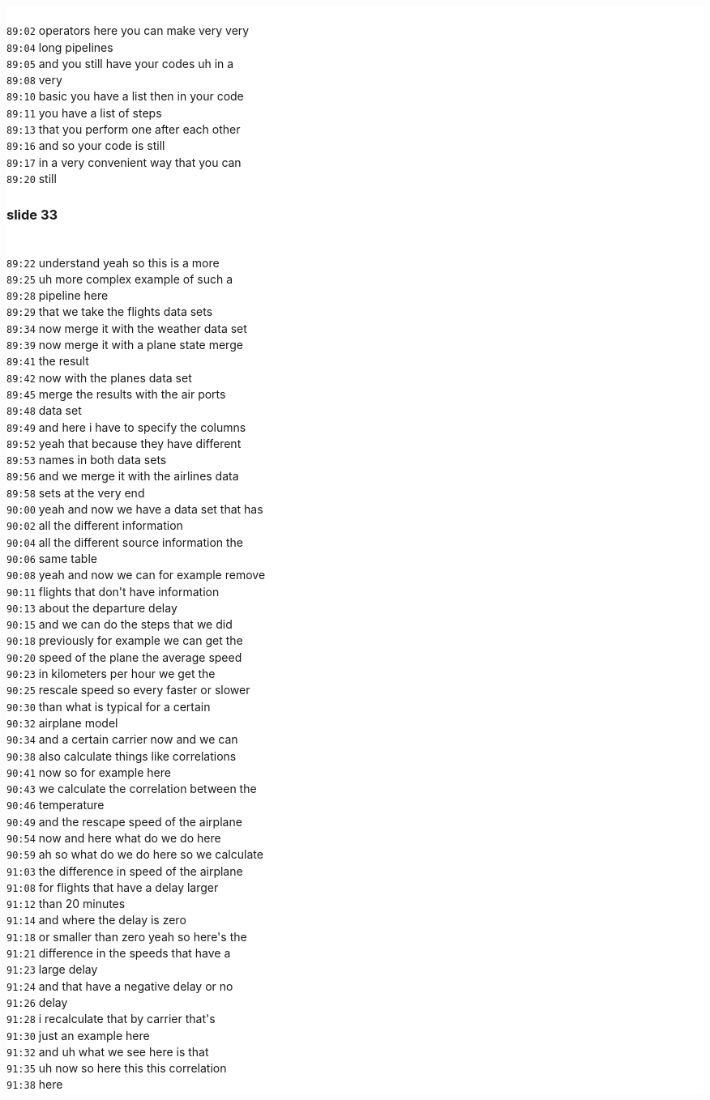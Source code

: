 <br>`89:02` operators here you can make very very
<br>`89:04` long pipelines
<br>`89:05` and you still have your codes uh in a
<br>`89:08` very
<br>`89:10` basic you have a list then in your code
<br>`89:11` you have a list of steps
<br>`89:13` that you perform one after each other
<br>`89:16` and so your code is still
<br>`89:17` in a very convenient way that you can
<br>`89:20` still

### slide 33

<br>`89:22` understand yeah so this is a more
<br>`89:25` uh more complex example of such a
<br>`89:28` pipeline here
<br>`89:29` that we take the flights data sets
<br>`89:34` now merge it with the weather data set
<br>`89:39` now merge it with a plane state merge
<br>`89:41` the result
<br>`89:42` now with the planes data set
<br>`89:45` merge the results with the air ports
<br>`89:48` data set
<br>`89:49` and here i have to specify the columns
<br>`89:52` yeah that because they have different
<br>`89:53` names in both data sets
<br>`89:56` and we merge it with the airlines data
<br>`89:58` sets at the very end
<br>`90:00` yeah and now we have a data set that has
<br>`90:02` all the different information
<br>`90:04` all the different source information the
<br>`90:06` same table
<br>`90:08` yeah and now we can for example remove
<br>`90:11` flights that don't have information
<br>`90:13` about the departure delay
<br>`90:15` and we can do the steps that we did
<br>`90:18` previously for example we can get the
<br>`90:20` speed of the plane the average speed
<br>`90:23` in kilometers per hour we get the
<br>`90:25` rescale speed so every faster or slower
<br>`90:30` than what is typical for a certain
<br>`90:32` airplane model
<br>`90:34` and a certain carrier now and we can
<br>`90:38` also calculate things like correlations
<br>`90:41` now so for example here
<br>`90:43` we calculate the correlation between the
<br>`90:46` temperature
<br>`90:49` and the rescape speed of the airplane
<br>`90:54` now and here what do we do here
<br>`90:59` ah so what do we do here so we calculate
<br>`91:03` the difference in speed of the airplane
<br>`91:08` for flights that have a delay larger
<br>`91:12` than 20 minutes
<br>`91:14` and where the delay is zero
<br>`91:18` or smaller than zero yeah so here's the
<br>`91:21` difference in the speeds that have a
<br>`91:23` large delay
<br>`91:24` and that have a negative delay or no
<br>`91:26` delay
<br>`91:28` i recalculate that by carrier that's
<br>`91:30` just an example here
<br>`91:32` and uh what we see here is that
<br>`91:35` uh now so here this this correlation
<br>`91:38` here